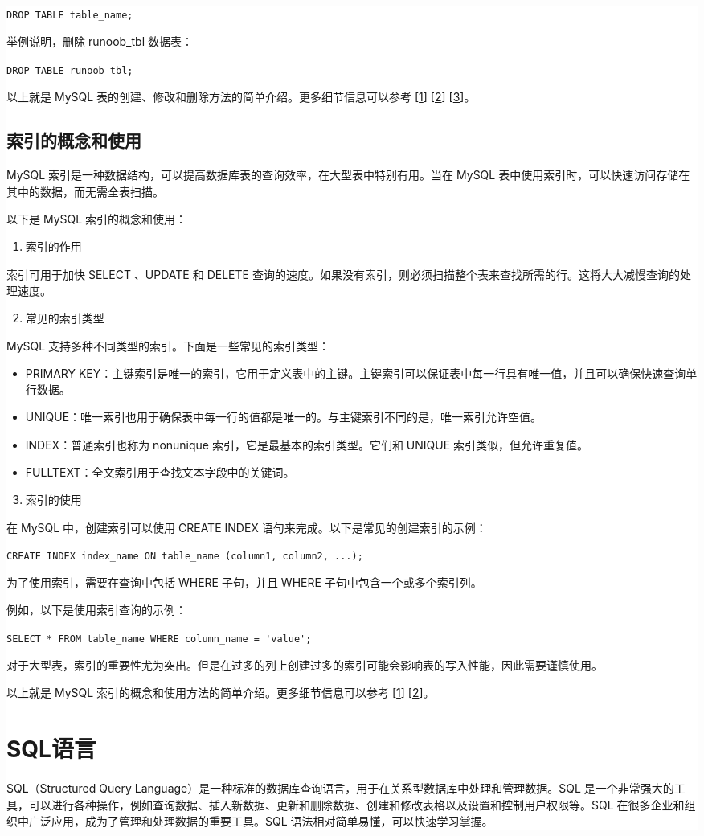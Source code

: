 ```mysql
DROP TABLE table_name;
```

举例说明，删除 runoob_tbl 数据表：

```mysql
DROP TABLE runoob_tbl;
```

以上就是 MySQL 表的创建、修改和删除方法的简单介绍。更多细节信息可以参考 [[1](https://www.runoob.com/mysql/mysql-create-tables.html)] [[2](https://www.runoob.com/mysql/mysql-alter-command.html)] [[3](https://www.runoob.com/mysql/mysql-drop-tables.html)]。

## 索引的概念和使用

 MySQL 索引是一种数据结构，可以提高数据库表的查询效率，在大型表中特别有用。当在 MySQL 表中使用索引时，可以快速访问存储在其中的数据，而无需全表扫描。

以下是 MySQL 索引的概念和使用：

1. 索引的作用

索引可用于加快 SELECT 、UPDATE 和 DELETE 查询的速度。如果没有索引，则必须扫描整个表来查找所需的行。这将大大减慢查询的处理速度。

2. 常见的索引类型

MySQL 支持多种不同类型的索引。下面是一些常见的索引类型：

- PRIMARY KEY：主键索引是唯一的索引，它用于定义表中的主键。主键索引可以保证表中每一行具有唯一值，并且可以确保快速查询单行数据。

- UNIQUE：唯一索引也用于确保表中每一行的值都是唯一的。与主键索引不同的是，唯一索引允许空值。

- INDEX：普通索引也称为 nonunique 索引，它是最基本的索引类型。它们和 UNIQUE 索引类似，但允许重复值。

- FULLTEXT：全文索引用于查找文本字段中的关键词。

3. 索引的使用

在 MySQL 中，创建索引可以使用 CREATE INDEX 语句来完成。以下是常见的创建索引的示例：

```mysql
CREATE INDEX index_name ON table_name (column1, column2, ...);
```

为了使用索引，需要在查询中包括 WHERE 子句，并且 WHERE 子句中包含一个或多个索引列。

例如，以下是使用索引查询的示例：

```mysql
SELECT * FROM table_name WHERE column_name = 'value';
```

对于大型表，索引的重要性尤为突出。但是在过多的列上创建过多的索引可能会影响表的写入性能，因此需要谨慎使用。

以上就是 MySQL 索引的概念和使用方法的简单介绍。更多细节信息可以参考 [[1](https://www.runoob.com/mysql/mysql-index.html)] [[2](https://dev.mysql.com/doc/refman/8.0/en/create-index.html)]。

# SQL语言

 SQL（Structured Query Language）是一种标准的数据库查询语言，用于在关系型数据库中处理和管理数据。SQL 是一个非常强大的工具，可以进行各种操作，例如查询数据、插入新数据、更新和删除数据、创建和修改表格以及设置和控制用户权限等。SQL 在很多企业和组织中广泛应用，成为了管理和处理数据的重要工具。SQL 语法相对简单易懂，可以快速学习掌握。
